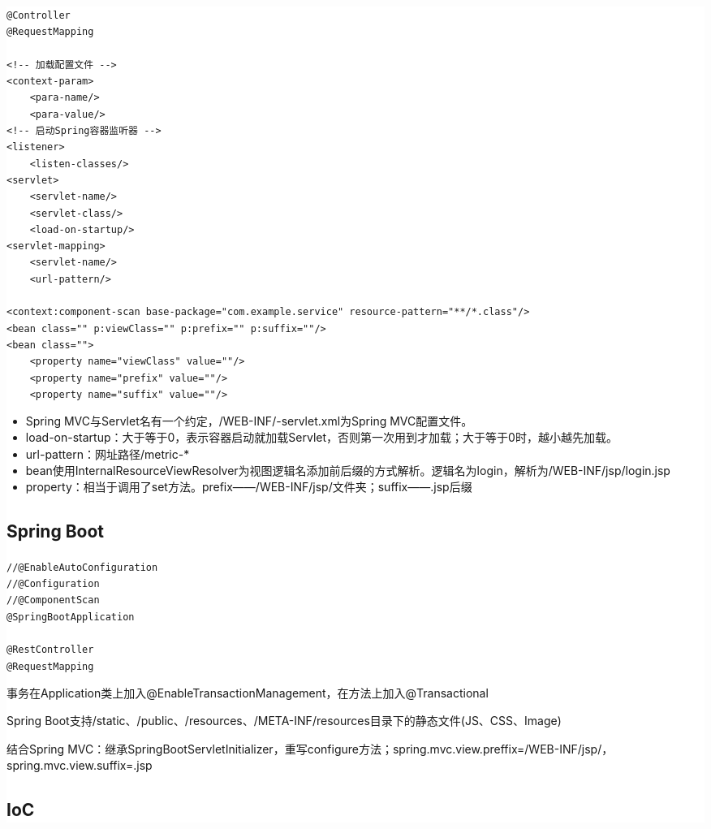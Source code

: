 ```
@Controller
@RequestMapping

<!-- 加载配置文件 -->
<context-param>
	<para-name/>
	<para-value/>
<!-- 启动Spring容器监听器 -->
<listener>
	<listen-classes/>
<servlet>
	<servlet-name/>
	<servlet-class/>
	<load-on-startup/>
<servlet-mapping>
	<servlet-name/>
	<url-pattern/>

<context:component-scan base-package="com.example.service" resource-pattern="**/*.class"/>
<bean class="" p:viewClass="" p:prefix="" p:suffix=""/>
<bean class="">
	<property name="viewClass" value=""/>
	<property name="prefix" value=""/>
	<property name="suffix" value=""/>
```
- Spring MVC与Servlet名有一个约定，/WEB-INF/<servlet-name>-servlet.xml为Spring MVC配置文件。
- load-on-startup：大于等于0，表示容器启动就加载Servlet，否则第一次用到才加载；大于等于0时，越小越先加载。
- url-pattern：网址路径/metric-*
- bean使用InternalResourceViewResolver为视图逻辑名添加前后缀的方式解析。逻辑名为login，解析为/WEB-INF/jsp/login.jsp
- property：相当于调用了set方法。prefix——/WEB-INF/jsp/文件夹；suffix——.jsp后缀

## Spring Boot

```
//@EnableAutoConfiguration
//@Configuration
//@ComponentScan
@SpringBootApplication

@RestController
@RequestMapping
```
事务在Application类上加入@EnableTransactionManagement，在方法上加入@Transactional

Spring Boot支持/static、/public、/resources、/META-INF/resources目录下的静态文件(JS、CSS、Image)

结合Spring MVC：继承SpringBootServletInitializer，重写configure方法；spring.mvc.view.preffix=/WEB-INF/jsp/，spring.mvc.view.suffix=.jsp

## IoC
